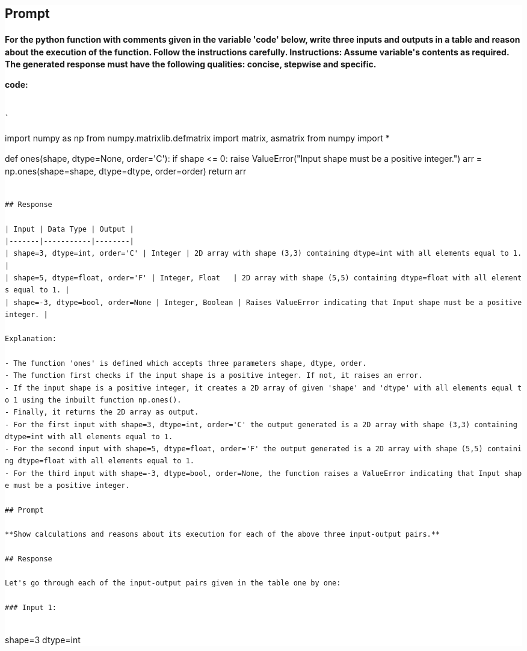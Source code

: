 
## Prompt

**For the python function with comments given in the variable 'code' below, write three inputs and outputs in a table and reason about the execution of the function. Follow the instructions carefully. Instructions: Assume variable's contents as required. The generated response must have the following qualities: concise, stepwise and specific.**

**code:**

```

`
```
import numpy as np
from numpy.matrixlib.defmatrix import matrix, asmatrix
from numpy import *  

def ones(shape, dtype=None, order='C'):
    if shape <= 0:
        raise ValueError("Input shape must be a positive integer.")
    arr = np.ones(shape=shape, dtype=dtype, order=order)
    return arr


```

## Response

| Input | Data Type | Output |
|-------|-----------|--------|
| shape=3, dtype=int, order='C' | Integer | 2D array with shape (3,3) containing dtype=int with all elements equal to 1. |
| shape=5, dtype=float, order='F' | Integer, Float   | 2D array with shape (5,5) containing dtype=float with all elements equal to 1. |
| shape=-3, dtype=bool, order=None | Integer, Boolean | Raises ValueError indicating that Input shape must be a positive integer. |

Explanation:

- The function 'ones' is defined which accepts three parameters shape, dtype, order.
- The function first checks if the input shape is a positive integer. If not, it raises an error.
- If the input shape is a positive integer, it creates a 2D array of given 'shape' and 'dtype' with all elements equal to 1 using the inbuilt function np.ones().
- Finally, it returns the 2D array as output. 
- For the first input with shape=3, dtype=int, order='C' the output generated is a 2D array with shape (3,3) containing dtype=int with all elements equal to 1.
- For the second input with shape=5, dtype=float, order='F' the output generated is a 2D array with shape (5,5) containing dtype=float with all elements equal to 1.
- For the third input with shape=-3, dtype=bool, order=None, the function raises a ValueError indicating that Input shape must be a positive integer.

## Prompt

**Show calculations and reasons about its execution for each of the above three input-output pairs.**

## Response

Let's go through each of the input-output pairs given in the table one by one:

### Input 1:
    
```
shape=3
dtype=int
